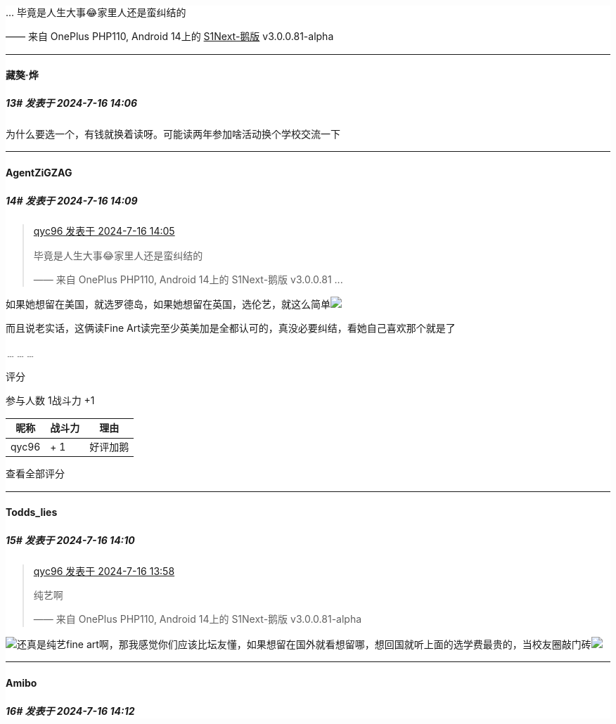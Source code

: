  ...</blockquote>
毕竟是人生大事😂家里人还是蛮纠结的

—— 来自 OnePlus PHP110, Android 14上的 [S1Next-鹅版](https://github.com/ykrank/S1-Next/releases) v3.0.0.81-alpha

*****

####  藏獒·烨  
##### 13#       发表于 2024-7-16 14:06

为什么要选一个，有钱就换着读呀。可能读两年参加啥活动换个学校交流一下

*****

####  AgentZiGZAG  
##### 14#       发表于 2024-7-16 14:09

<blockquote><a href="httphttps://bbs.saraba1st.com/2b/forum.php?mod=redirect&amp;goto=findpost&amp;pid=65600629&amp;ptid=2191652" target="_blank">qyc96 发表于 2024-7-16 14:05</a>

毕竟是人生大事😂家里人还是蛮纠结的

—— 来自 OnePlus PHP110, Android 14上的 S1Next-鹅版 v3.0.0.81 ...</blockquote>
如果她想留在美国，就选罗德岛，如果她想留在英国，选伦艺，就这么简单<img src="https://static.saraba1st.com/image/smiley/face2017/068.png" referrerpolicy="no-referrer">

而且说老实话，这俩读Fine Art读完至少英美加是全都认可的，真没必要纠结，看她自己喜欢那个就是了

﹍﹍﹍

评分

 参与人数 1战斗力 +1

|昵称|战斗力|理由|
|----|---|---|
| qyc96| + 1|好评加鹅|

查看全部评分

*****

####  Todds_lies  
##### 15#       发表于 2024-7-16 14:10

<blockquote><a href="httphttps://bbs.saraba1st.com/2b/forum.php?mod=redirect&amp;goto=findpost&amp;pid=65600545&amp;ptid=2191652" target="_blank">qyc96 发表于 2024-7-16 13:58</a>

纯艺啊

—— 来自 OnePlus PHP110, Android 14上的 S1Next-鹅版 v3.0.0.81-alpha</blockquote>
<img src="https://static.saraba1st.com/image/smiley/face2017/244.gif" referrerpolicy="no-referrer">还真是纯艺fine art啊，那我感觉你们应该比坛友懂，如果想留在国外就看想留哪，想回国就听上面的选学费最贵的，当校友圈敲门砖<img src="https://static.saraba1st.com/image/smiley/face2017/067.png" referrerpolicy="no-referrer">

*****

####  Amibo  
##### 16#       发表于 2024-7-16 14:12
